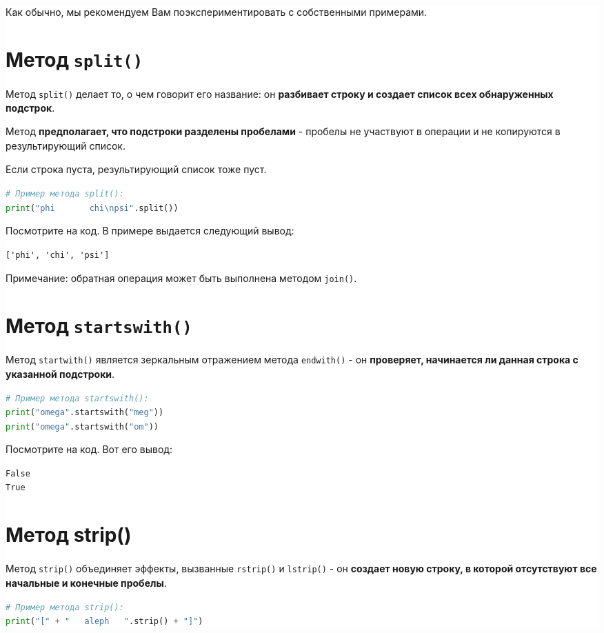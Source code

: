 Как обычно, мы рекомендуем Вам поэкспериментировать с собственными примерами.


# Метод `split()`


Метод `split()` делает то, о чем говорит его название: он **разбивает строку и создает список всех обнаруженных подстрок**.

Метод **предполагает, что подстроки разделены пробелами** - пробелы не участвуют в операции и не копируются в результирующий список.

Если строка пуста, результирующий список тоже пуст.

```python
# Пример метода split():
print("phi       chi\npsi".split())

```

Посмотрите на код. В примере выдается следующий вывод:

```
['phi', 'chi', 'psi']
```

Примечание: обратная операция может быть выполнена методом `join()`.

  
# Метод `startswith()`


Метод `startwith()` является зеркальным отражением метода `endwith()` - он **проверяет, начинается ли данная строка с указанной подстроки**.

```python
# Пример метода startswith():
print("omega".startswith("meg"))
print("omega".startswith("om"))

```

Посмотрите на код. Вот его вывод:

```
False
True
```

# Метод strip()


Метод `strip()` объединяет эффекты, вызванные `rstrip()` и `lstrip()` - он **создает новую строку, в которой отсутствуют все начальные и конечные пробелы**.

```python
# Пример метода strip():
print("[" + "   aleph   ".strip() + "]")

```
